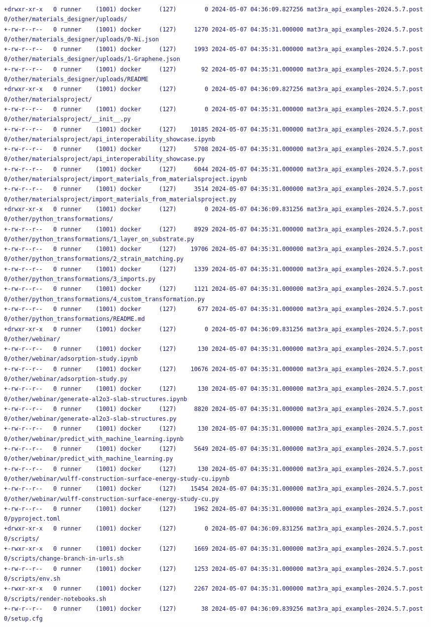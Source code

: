 ```diff
+drwxr-xr-x   0 runner    (1001) docker     (127)        0 2024-05-07 04:36:09.827256 mat3ra_api_examples-2024.5.7.post0/other/materials_designer/uploads/
+-rw-r--r--   0 runner    (1001) docker     (127)     1270 2024-05-07 04:35:31.000000 mat3ra_api_examples-2024.5.7.post0/other/materials_designer/uploads/0-Ni.json
+-rw-r--r--   0 runner    (1001) docker     (127)     1993 2024-05-07 04:35:31.000000 mat3ra_api_examples-2024.5.7.post0/other/materials_designer/uploads/1-Graphene.json
+-rw-r--r--   0 runner    (1001) docker     (127)       92 2024-05-07 04:35:31.000000 mat3ra_api_examples-2024.5.7.post0/other/materials_designer/uploads/README
+drwxr-xr-x   0 runner    (1001) docker     (127)        0 2024-05-07 04:36:09.827256 mat3ra_api_examples-2024.5.7.post0/other/materialsproject/
+-rw-r--r--   0 runner    (1001) docker     (127)        0 2024-05-07 04:35:31.000000 mat3ra_api_examples-2024.5.7.post0/other/materialsproject/__init__.py
+-rw-r--r--   0 runner    (1001) docker     (127)    10185 2024-05-07 04:35:31.000000 mat3ra_api_examples-2024.5.7.post0/other/materialsproject/api_interoperability_showcase.ipynb
+-rw-r--r--   0 runner    (1001) docker     (127)     5708 2024-05-07 04:35:31.000000 mat3ra_api_examples-2024.5.7.post0/other/materialsproject/api_interoperability_showcase.py
+-rw-r--r--   0 runner    (1001) docker     (127)     6044 2024-05-07 04:35:31.000000 mat3ra_api_examples-2024.5.7.post0/other/materialsproject/import_materials_from_materialsproject.ipynb
+-rw-r--r--   0 runner    (1001) docker     (127)     3514 2024-05-07 04:35:31.000000 mat3ra_api_examples-2024.5.7.post0/other/materialsproject/import_materials_from_materialsproject.py
+drwxr-xr-x   0 runner    (1001) docker     (127)        0 2024-05-07 04:36:09.831256 mat3ra_api_examples-2024.5.7.post0/other/python_transformations/
+-rw-r--r--   0 runner    (1001) docker     (127)     8929 2024-05-07 04:35:31.000000 mat3ra_api_examples-2024.5.7.post0/other/python_transformations/1_layer_on_substrate.py
+-rw-r--r--   0 runner    (1001) docker     (127)    19706 2024-05-07 04:35:31.000000 mat3ra_api_examples-2024.5.7.post0/other/python_transformations/2_strain_matching.py
+-rw-r--r--   0 runner    (1001) docker     (127)     1339 2024-05-07 04:35:31.000000 mat3ra_api_examples-2024.5.7.post0/other/python_transformations/3_imports.py
+-rw-r--r--   0 runner    (1001) docker     (127)     1121 2024-05-07 04:35:31.000000 mat3ra_api_examples-2024.5.7.post0/other/python_transformations/4_custom_transformation.py
+-rw-r--r--   0 runner    (1001) docker     (127)      677 2024-05-07 04:35:31.000000 mat3ra_api_examples-2024.5.7.post0/other/python_transformations/README.md
+drwxr-xr-x   0 runner    (1001) docker     (127)        0 2024-05-07 04:36:09.831256 mat3ra_api_examples-2024.5.7.post0/other/webinar/
+-rw-r--r--   0 runner    (1001) docker     (127)      130 2024-05-07 04:35:31.000000 mat3ra_api_examples-2024.5.7.post0/other/webinar/adsorption-study.ipynb
+-rw-r--r--   0 runner    (1001) docker     (127)    10676 2024-05-07 04:35:31.000000 mat3ra_api_examples-2024.5.7.post0/other/webinar/adsorption-study.py
+-rw-r--r--   0 runner    (1001) docker     (127)      130 2024-05-07 04:35:31.000000 mat3ra_api_examples-2024.5.7.post0/other/webinar/generate-al2o3-slab-structures.ipynb
+-rw-r--r--   0 runner    (1001) docker     (127)     8820 2024-05-07 04:35:31.000000 mat3ra_api_examples-2024.5.7.post0/other/webinar/generate-al2o3-slab-structures.py
+-rw-r--r--   0 runner    (1001) docker     (127)      130 2024-05-07 04:35:31.000000 mat3ra_api_examples-2024.5.7.post0/other/webinar/predict_with_machine_learning.ipynb
+-rw-r--r--   0 runner    (1001) docker     (127)     5649 2024-05-07 04:35:31.000000 mat3ra_api_examples-2024.5.7.post0/other/webinar/predict_with_machine_learning.py
+-rw-r--r--   0 runner    (1001) docker     (127)      130 2024-05-07 04:35:31.000000 mat3ra_api_examples-2024.5.7.post0/other/webinar/wulff-construction-surface-energy-study-cu.ipynb
+-rw-r--r--   0 runner    (1001) docker     (127)    15454 2024-05-07 04:35:31.000000 mat3ra_api_examples-2024.5.7.post0/other/webinar/wulff-construction-surface-energy-study-cu.py
+-rw-r--r--   0 runner    (1001) docker     (127)     1962 2024-05-07 04:35:31.000000 mat3ra_api_examples-2024.5.7.post0/pyproject.toml
+drwxr-xr-x   0 runner    (1001) docker     (127)        0 2024-05-07 04:36:09.831256 mat3ra_api_examples-2024.5.7.post0/scripts/
+-rwxr-xr-x   0 runner    (1001) docker     (127)     1669 2024-05-07 04:35:31.000000 mat3ra_api_examples-2024.5.7.post0/scripts/change-branch-in-urls.sh
+-rw-r--r--   0 runner    (1001) docker     (127)     1253 2024-05-07 04:35:31.000000 mat3ra_api_examples-2024.5.7.post0/scripts/env.sh
+-rwxr-xr-x   0 runner    (1001) docker     (127)     2267 2024-05-07 04:35:31.000000 mat3ra_api_examples-2024.5.7.post0/scripts/render-notebooks.sh
+-rw-r--r--   0 runner    (1001) docker     (127)       38 2024-05-07 04:36:09.839256 mat3ra_api_examples-2024.5.7.post0/setup.cfg
```
